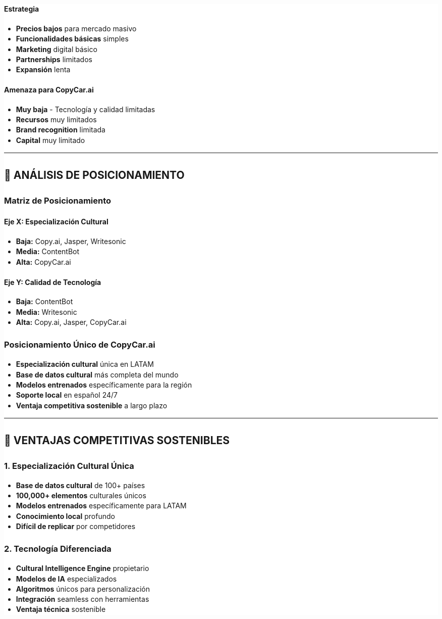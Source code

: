 #### **Estrategia**
- **Precios bajos** para mercado masivo
- **Funcionalidades básicas** simples
- **Marketing** digital básico
- **Partnerships** limitados
- **Expansión** lenta

#### **Amenaza para CopyCar.ai**
- **Muy baja** - Tecnología y calidad limitadas
- **Recursos** muy limitados
- **Brand recognition** limitada
- **Capital** muy limitado

---

## 🎯 **ANÁLISIS DE POSICIONAMIENTO**

### **Matriz de Posicionamiento**

#### **Eje X: Especialización Cultural**
- **Baja:** Copy.ai, Jasper, Writesonic
- **Media:** ContentBot
- **Alta:** CopyCar.ai

#### **Eje Y: Calidad de Tecnología**
- **Baja:** ContentBot
- **Media:** Writesonic
- **Alta:** Copy.ai, Jasper, CopyCar.ai

### **Posicionamiento Único de CopyCar.ai**
- **Especialización cultural** única en LATAM
- **Base de datos cultural** más completa del mundo
- **Modelos entrenados** específicamente para la región
- **Soporte local** en español 24/7
- **Ventaja competitiva sostenible** a largo plazo

---

## 🚀 **VENTAJAS COMPETITIVAS SOSTENIBLES**

### **1. Especialización Cultural Única**
- **Base de datos cultural** de 100+ países
- **100,000+ elementos** culturales únicos
- **Modelos entrenados** específicamente para LATAM
- **Conocimiento local** profundo
- **Difícil de replicar** por competidores

### **2. Tecnología Diferenciada**
- **Cultural Intelligence Engine** propietario
- **Modelos de IA** especializados
- **Algoritmos** únicos para personalización
- **Integración** seamless con herramientas
- **Ventaja técnica** sostenible
